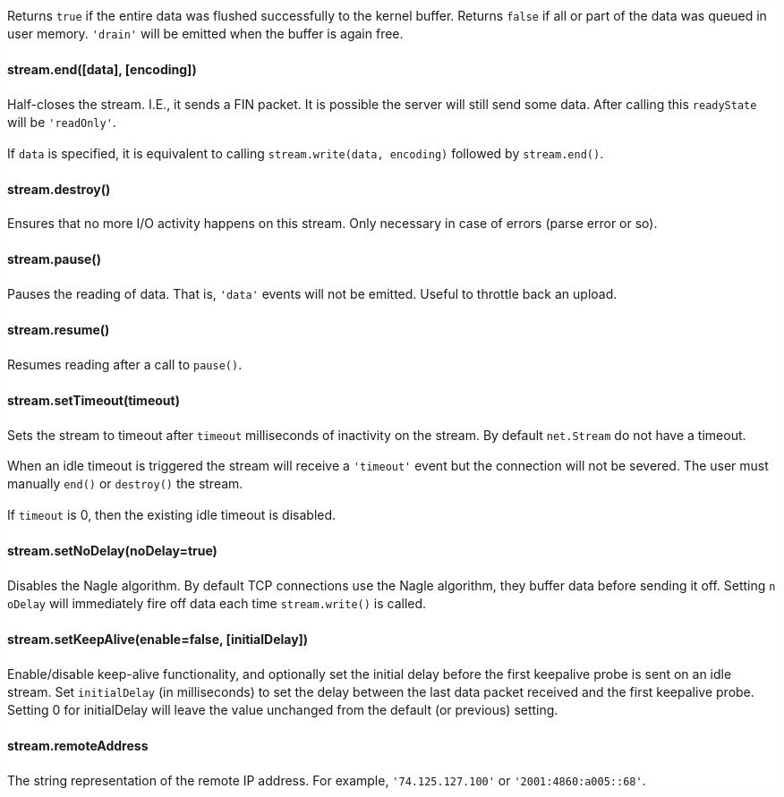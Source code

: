 Returns `true` if the entire data was flushed successfully to the kernel
buffer. Returns `false` if all or part of the data was queued in user memory.
`'drain'` will be emitted when the buffer is again free.

#### stream.end([data], [encoding])

Half-closes the stream. I.E., it sends a FIN packet. It is possible the
server will still send some data. After calling this `readyState` will be
`'readOnly'`.

If `data` is specified, it is equivalent to calling `stream.write(data, encoding)`
followed by `stream.end()`.

#### stream.destroy()

Ensures that no more I/O activity happens on this stream. Only necessary in
case of errors (parse error or so).

#### stream.pause()

Pauses the reading of data. That is, `'data'` events will not be emitted.
Useful to throttle back an upload.

#### stream.resume()

Resumes reading after a call to `pause()`.

#### stream.setTimeout(timeout)

Sets the stream to timeout after `timeout` milliseconds of inactivity on
the stream. By default `net.Stream` do not have a timeout.

When an idle timeout is triggered the stream will receive a `'timeout'`
event but the connection will not be severed. The user must manually `end()`
or `destroy()` the stream.

If `timeout` is 0, then the existing idle timeout is disabled.

#### stream.setNoDelay(noDelay=true)

Disables the Nagle algorithm. By default TCP connections use the Nagle
algorithm, they buffer data before sending it off. Setting `noDelay` will
immediately fire off data each time `stream.write()` is called.

#### stream.setKeepAlive(enable=false, [initialDelay])

Enable/disable keep-alive functionality, and optionally set the initial
delay before the first keepalive probe is sent on an idle stream.
Set `initialDelay` (in milliseconds) to set the delay between the last
data packet received and the first keepalive probe. Setting 0 for
initialDelay will leave the value unchanged from the default
(or previous) setting.

#### stream.remoteAddress

The string representation of the remote IP address. For example,
`'74.125.127.100'` or `'2001:4860:a005::68'`.
